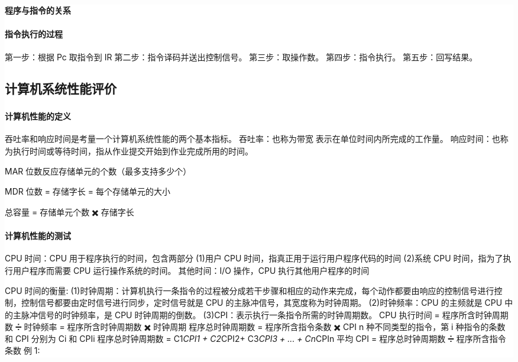 
#### 程序与指令的关系

#### 指令执行的过程

第一步：根据 Pc 取指令到 IR
第二步：指令译码并送出控制信号。
第三步：取操作数。
第四步：指令执行。
第五步：回写结果。

## 计算机系统性能评价

#### 计算机性能的定义

吞吐率和响应时间是考量一个计算机系统性能的两个基本指标。
吞吐率：也称为带宽 表示在单位时间内所完成的工作量。
响应时间：也称为执行时间或等待时间，指从作业提交开始到作业完成所用的时间。

MAR 位数反应存储单元的个数（最多支持多少个）

MDR 位数 = 存储字长 = 每个存储单元的大小

总容量 = 存储单元个数 ✖️ 存储字长

#### 计算机性能的测试

CPU 时间：CPU 用于程序执行的时间，包含两部分
(1)用户 CPU 时间，指真正用于运行用户程序代码的时间
(2)系统 CPU 时间，指为了执行用户程序而需要 CPU 运行操作系统的时间。
其他时间：I/O 操作，CPU 执行其他用户程序的时间

CPU 时间的衡量:
(1)时钟周期：计算机执行一条指令的过程被分成若干步骤和相应的动作来完成，每个动作都要由响应的控制信号进行控制，控制信号都要由定时信号进行同步，定时信号就是 CPU 的主脉冲信号，其宽度称为时钟周期。
(2)时钟频率：CPU 的主频就是 CPU 中的主脉冲信号的时钟频率，是 CPU 时钟周期的倒数。
(3)CPI：表示执行一条指令所需的时钟周期数。
CPU 执行时间 = 程序所含时钟周期数 ➗ 时钟频率
= 程序所含时钟周期数 ✖️ 时钟周期
程序总时钟周期数 = 程序所含指令条数 ✖️ CPI
n 种不同类型的指令，第 i 种指令的条数和 CPI 分别为 Ci 和 CPIi
程序总时钟周期数 = C1*CPI1 + C2*CPI2+ C3*CPI3 + ... + Cn*CPIn
平均 CPI = 程序总时钟周期数 ➗ 程序所含指令条数
例 1: